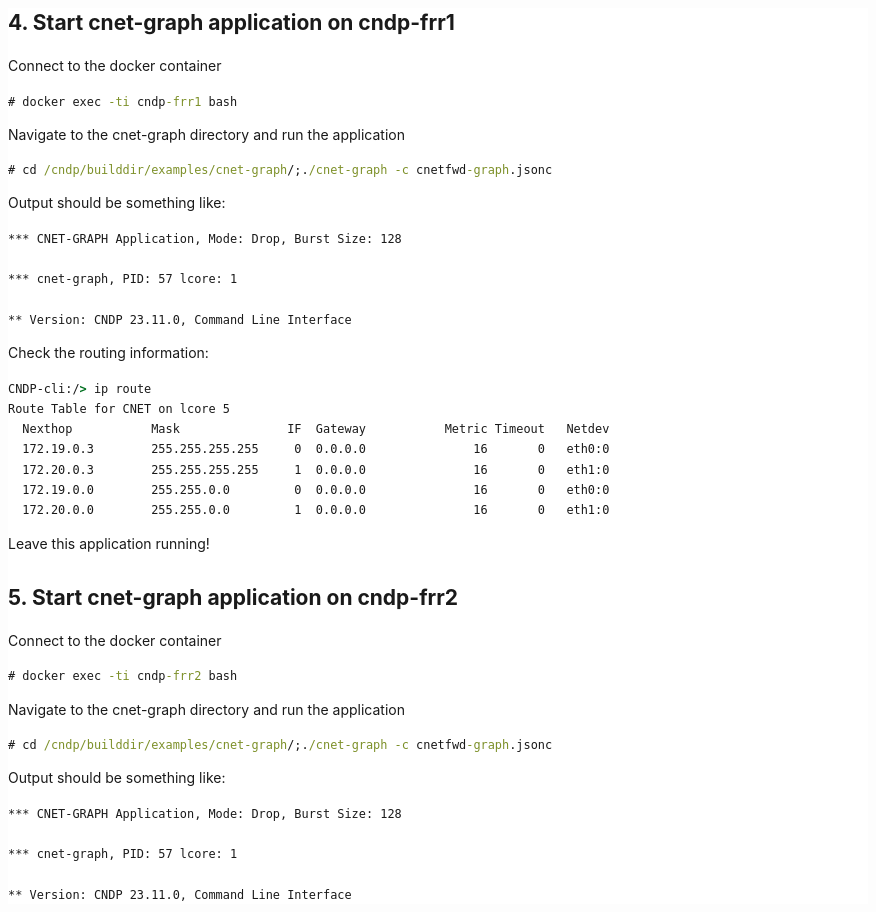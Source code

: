 ## 4. Start cnet-graph application on cndp-frr1

Connect to the docker container

```cmd
# docker exec -ti cndp-frr1 bash
```

Navigate to the cnet-graph directory and run the application

```cmd
# cd /cndp/builddir/examples/cnet-graph/;./cnet-graph -c cnetfwd-graph.jsonc
```

Output should be something like:

```cmd
*** CNET-GRAPH Application, Mode: Drop, Burst Size: 128

*** cnet-graph, PID: 57 lcore: 1

** Version: CNDP 23.11.0, Command Line Interface
```

Check the routing information:

```cmd
CNDP-cli:/> ip route
Route Table for CNET on lcore 5
  Nexthop           Mask               IF  Gateway           Metric Timeout   Netdev
  172.19.0.3        255.255.255.255     0  0.0.0.0               16       0   eth0:0
  172.20.0.3        255.255.255.255     1  0.0.0.0               16       0   eth1:0
  172.19.0.0        255.255.0.0         0  0.0.0.0               16       0   eth0:0
  172.20.0.0        255.255.0.0         1  0.0.0.0               16       0   eth1:0
```

Leave this application running!

## 5. Start cnet-graph application on cndp-frr2

Connect to the docker container

```cmd
# docker exec -ti cndp-frr2 bash
```

Navigate to the cnet-graph directory and run the application

```cmd
# cd /cndp/builddir/examples/cnet-graph/;./cnet-graph -c cnetfwd-graph.jsonc
```

Output should be something like:

```cmd
*** CNET-GRAPH Application, Mode: Drop, Burst Size: 128

*** cnet-graph, PID: 57 lcore: 1

** Version: CNDP 23.11.0, Command Line Interface
```
